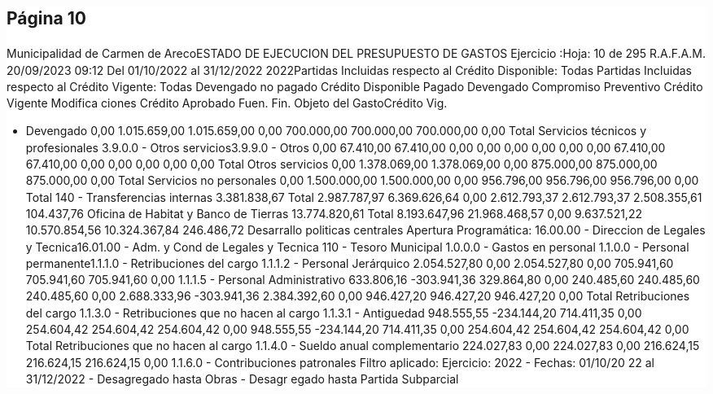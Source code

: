 ## Página 10

Municipalidad de
Carmen de ArecoESTADO DE EJECUCION DEL PRESUPUESTO DE GASTOS
Ejercicio 
:Hoja: 10 de 295 R.A.F.A.M.
20/09/2023 09:12
Del 01/10/2022 al 31/12/2022
2022Partidas Incluidas respecto al Crédito Disponible: Todas
Partidas Incluidas respecto al Crédito Vigente: Todas
Devengado 
no pagado Crédito 
Disponible Pagado Devengado Compromiso Preventivo Crédito 
Vigente Modifica 
ciones Crédito 
Aprobado Fuen. 
Fin. Objeto del GastoCrédito Vig. 
- Devengado 
0,00 1.015.659,00 1.015.659,00 0,00 700.000,00 700.000,00 700.000,00 0,00 Total Servicios técnicos y profesionales
3.9.0.0 - Otros servicios3.9.9.0 - Otros
0,00 67.410,00 67.410,00 0,00 0,00 0,00 0,00 0,00 0,00 67.410,00 67.410,00 0,00 0,00 0,00 0,00 0,00
Total Otros servicios
0,00 1.378.069,00 1.378.069,00 0,00 875.000,00 875.000,00 875.000,00 0,00 Total Servicios no personales
0,00 1.500.000,00 1.500.000,00 0,00 956.796,00 956.796,00 956.796,00 0,00 Total  140 - Transferencias internas
3.381.838,67 Total 2.987.787,97 6.369.626,64 0,00 2.612.793,37 2.612.793,37 2.508.355,61 104.437,76 Oficina de Habitat y Banco de Tierras
13.774.820,61 Total 8.193.647,96 21.968.468,57 0,00 9.637.521,22 10.570.854,56 10.324.367,84 246.486,72 Desarrallo politicas centrales
Apertura Programática: 16.00.00 - Direccion de Legales y Tecnica16.01.00 - Adm. y Cond de Legales y Tecnica
110 - Tesoro Municipal
1.0.0.0 - Gastos en personal 1.1.0.0 - Personal permanente1.1.1.0 - Retribuciones del cargo 1.1.1.2 - Personal Jerárquico
2.054.527,80 0,00 2.054.527,80 0,00 705.941,60 705.941,60 705.941,60 0,00
1.1.1.5 - Personal Administrativo 633.806,16 -303.941,36 329.864,80 0,00 240.485,60 240.485,60 240.485,60 0,00
2.688.333,96 -303.941,36 2.384.392,60 0,00 946.427,20 946.427,20 946.427,20 0,00 Total Retribuciones del cargo
1.1.3.0 - Retribuciones que no hacen al cargo 1.1.3.1 - Antiguedad
948.555,55 -234.144,20 714.411,35 0,00 254.604,42 254.604,42 254.604,42 0,00 948.555,55 -234.144,20 714.411,35 0,00 254.604,42 254.604,42 254.604,42 0,00
Total Retribuciones que no hacen al cargo
1.1.4.0 - Sueldo anual complementario 224.027,83 0,00 224.027,83 0,00 216.624,15 216.624,15 216.624,15 0,00
1.1.6.0 - Contribuciones patronales
Filtro aplicado: Ejercicio: 2022 - Fechas: 01/10/20 22 al 31/12/2022 - Desagregado hasta Obras - Desagr egado hasta Partida Subparcial 
